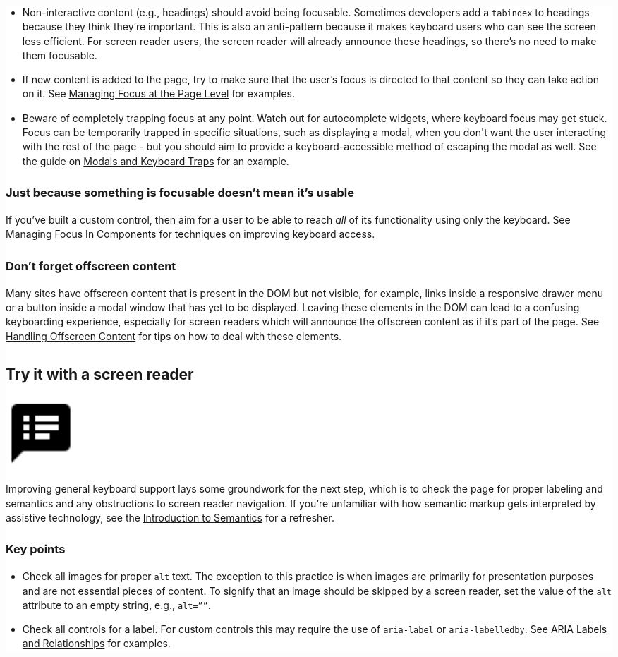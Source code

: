 - Non-interactive content (e.g., headings) should avoid being focusable. Sometimes developers add a `tabindex` to headings because they think they’re important. This is also an anti-pattern because it makes keyboard users who can see the screen less efficient. For screen reader users, the screen reader will already announce these headings, so there’s no need to make them focusable.

- If new content is added to the page, try to make sure that the user’s focus is directed to that content so they can take action on it. See [Managing Focus at the Page Level](/web/fundamentals/accessibility/focus/using-tabindex#managing_focus_at_the_page_level) for examples.

- Beware of completely trapping focus at any point. Watch out for autocomplete widgets, where keyboard focus may get stuck. Focus can be temporarily trapped in specific situations, such as displaying a modal, when you don't want the user interacting with the rest of the page - but you should aim to provide a keyboard-accessible method of escaping the modal as well. See the guide on [Modals and Keyboard Traps](/web/fundamentals/accessibility/focus/using-tabindex#modals_and_keyboard_traps) for an example.

### Just because something is focusable doesn’t mean it’s usable

If you’ve built a custom control, then aim for a user to be able to reach *all* of its functionality using only the keyboard. See [Managing Focus In Components](/web/fundamentals/accessibility/focus/using-tabindex#managing_focus_in_components) for techniques on improving keyboard access.

### Don’t forget offscreen content

Many sites have offscreen content that is present in the DOM but not visible, for example, links inside a responsive drawer menu or a button inside a modal window that has yet to be displayed. Leaving these elements in the DOM can lead to a confusing keyboarding experience, especially for screen readers which will announce the offscreen content as if it’s part of the page. See [Handling Offscreen Content](/web/fundamentals/accessibility/focus/dom-order-matters#offscreen_content) for tips on how to deal with these elements.

## Try it with a screen reader

<img src="imgs/ic_speaker_notes_black_24px.svg" class="attempt-right" alt="" width="100" />

Improving general keyboard support lays some groundwork for the next step, which is to check the page for proper labeling and semantics and any obstructions to screen reader navigation. If you’re unfamiliar with how semantic markup gets interpreted by assistive technology, see the [Introduction to Semantics](/web/fundamentals/accessibility/semantics-builtin/) for a refresher.

### Key points

- Check all images for proper `alt` text. The exception to this practice is when images are primarily for presentation purposes and are not essential pieces of content. To signify that an image should be skipped by a screen reader, set the value of the `alt` attribute to an empty string, e.g., `alt=””`.

- Check all controls for a label. For custom controls this may require the use of `aria-label` or `aria-labelledby`. See [ARIA Labels and Relationships](/web/fundamentals/accessibility/semantics-aria/aria-labels-and-relationships) for examples.
